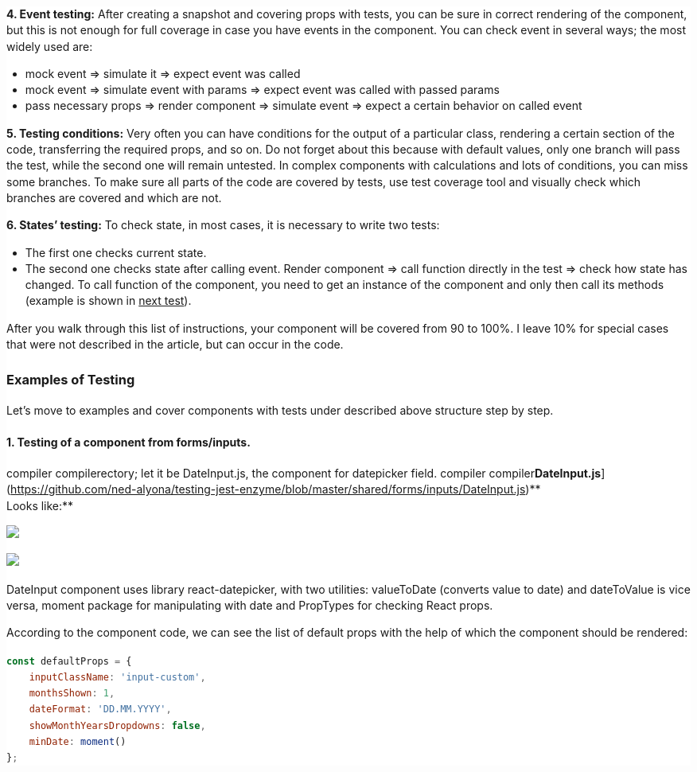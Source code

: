 **4\. Event testing:** After creating a snapshot and covering props with tests, you can be sure in correct rendering of the component, but this is not enough for full coverage in case you have events in the component. You can check event in several ways; the most widely used are:

-   mock event => simulate it => expect event was called
-   mock event => simulate event with params => expect event was called with passed params
-   pass necessary props => render component => simulate event => expect a certain behavior on called event

**5\. Testing conditions:** Very often you can have conditions for the output of a particular class, rendering a certain section of the code, transferring the required props, and so on. Do not forget about this because with default values, only one branch will pass the test, while the second one will remain untested. In complex components with calculations and lots of conditions, you can miss some branches. To make sure all parts of the code are covered by tests, use test coverage tool and visually check which branches are covered and which are not.

**6\. States’ testing:** To check state, in most cases, it is necessary to write two tests:

-   The first one checks current state.
-   The second one checks state after calling event. Render component => call function directly in the test => check how state has changed. To call function of the component, you need to get an instance of the component and only then call its methods (example is shown in [next test](https://github.com/ned-alyona/testing-jest-enzyme/blob/master/shared/modals/__tests__/ModalTrigger.test.js#L30)).

After you walk through this list of instructions, your component will be covered from 90 to 100%. I leave 10% for special cases that were not described in the article, but can occur in the code.

### Examples of Testing

Let’s move to examples and cover components with tests under described above structure step by step.

#### 1\. Testing of a component from forms/inputs.
compiler
compilerectory; let it be DateInput.js, the component for datepicker field.
compiler
compiler**DateInput.js**](https://github.com/ned-alyona/testing-jest-enzyme/blob/master/shared/forms/inputs/DateInput.js)**  
Looks like:**

![](https://cdn-images-1.medium.com/freeze/max/30/0*iPgLFPVUUnqkPm2V.gif?q=20)

![](https://cdn-images-1.medium.com/max/800/0*iPgLFPVUUnqkPm2V.gif)

DateInput component uses library react-datepicker, with two utilities: valueToDate (converts value to date) and dateToValue is vice versa, moment package for manipulating with date and PropTypes for checking React props.

According to the component code, we can see the list of default props with the help of which the component should be rendered:

```javascript
const defaultProps = {
    inputClassName: 'input-custom',
    monthsShown: 1,
    dateFormat: 'DD.MM.YYYY',
    showMonthYearsDropdowns: false,
    minDate: moment()
};
```
